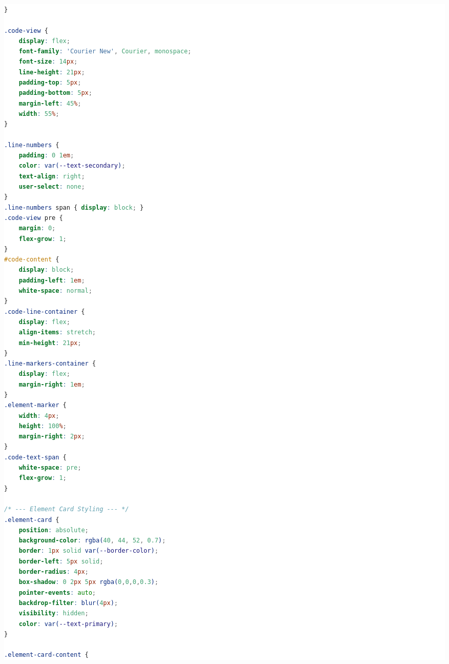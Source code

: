 ```css:static/style.css
}

.code-view {
    display: flex;
    font-family: 'Courier New', Courier, monospace;
    font-size: 14px;
    line-height: 21px;
    padding-top: 5px;
    padding-bottom: 5px;
    margin-left: 45%;
    width: 55%;
}

.line-numbers {
    padding: 0 1em;
    color: var(--text-secondary);
    text-align: right;
    user-select: none;
}
.line-numbers span { display: block; }
.code-view pre {
    margin: 0;
    flex-grow: 1;
}
#code-content {
    display: block;
    padding-left: 1em;
    white-space: normal;
}
.code-line-container {
    display: flex;
    align-items: stretch;
    min-height: 21px;
}
.line-markers-container {
    display: flex;
    margin-right: 1em;
}
.element-marker {
    width: 4px;
    height: 100%;
    margin-right: 2px;
}
.code-text-span {
    white-space: pre;
    flex-grow: 1;
}

/* --- Element Card Styling --- */
.element-card {
    position: absolute;
    background-color: rgba(40, 44, 52, 0.7);
    border: 1px solid var(--border-color);
    border-left: 5px solid;
    border-radius: 4px;
    box-shadow: 0 2px 5px rgba(0,0,0,0.3);
    pointer-events: auto;
    backdrop-filter: blur(4px);
    visibility: hidden;
    color: var(--text-primary);
}

.element-card-content {
```